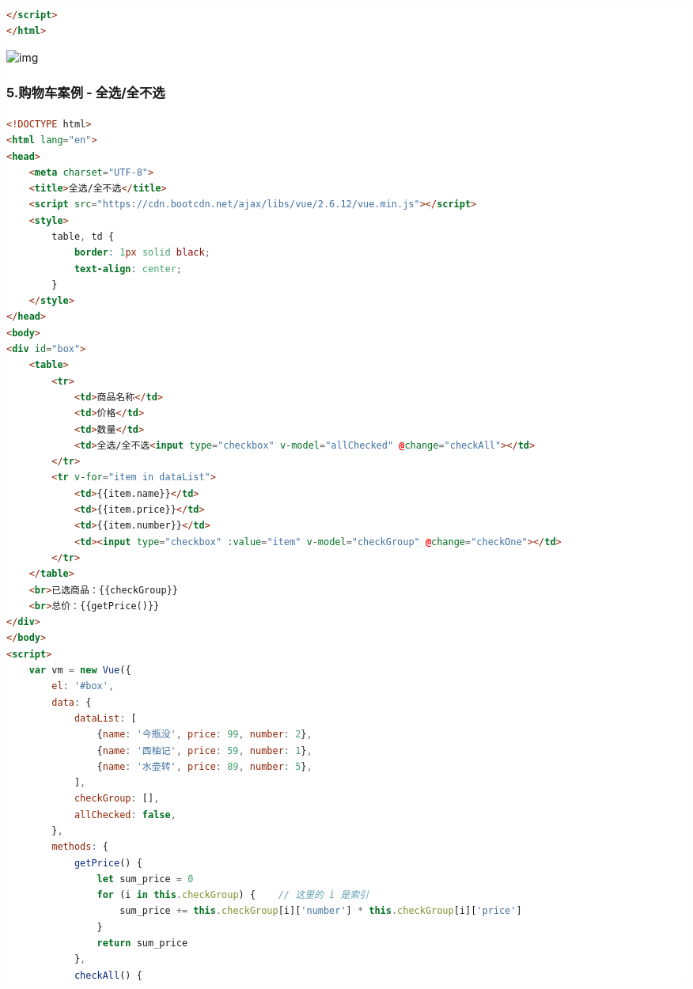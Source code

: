 ```html
</script>
</html>
```

![img](https://gitee.com/gtdong/images/raw/master/blog/008i3skNgy1gpswal7drig31xy0bo77q.gif)

### 5.购物车案例 - 全选/全不选

```html
<!DOCTYPE html>
<html lang="en">
<head>
    <meta charset="UTF-8">
    <title>全选/全不选</title>
    <script src="https://cdn.bootcdn.net/ajax/libs/vue/2.6.12/vue.min.js"></script>
    <style>
        table, td {
            border: 1px solid black;
            text-align: center;
        }
    </style>
</head>
<body>
<div id="box">
    <table>
        <tr>
            <td>商品名称</td>
            <td>价格</td>
            <td>数量</td>
            <td>全选/全不选<input type="checkbox" v-model="allChecked" @change="checkAll"></td>
        </tr>
        <tr v-for="item in dataList">
            <td>{{item.name}}</td>
            <td>{{item.price}}</td>
            <td>{{item.number}}</td>
            <td><input type="checkbox" :value="item" v-model="checkGroup" @change="checkOne"></td>
        </tr>
    </table>
    <br>已选商品：{{checkGroup}}
    <br>总价：{{getPrice()}}
</div>
</body>
<script>
    var vm = new Vue({
        el: '#box',
        data: {
            dataList: [
                {name: '今瓶没', price: 99, number: 2},
                {name: '西柚记', price: 59, number: 1},
                {name: '水壶转', price: 89, number: 5},
            ],
            checkGroup: [],
            allChecked: false,
        },
        methods: {
            getPrice() {
                let sum_price = 0
                for (i in this.checkGroup) {    // 这里的 i 是索引
                    sum_price += this.checkGroup[i]['number'] * this.checkGroup[i]['price']
                }
                return sum_price
            },
            checkAll() {
```
